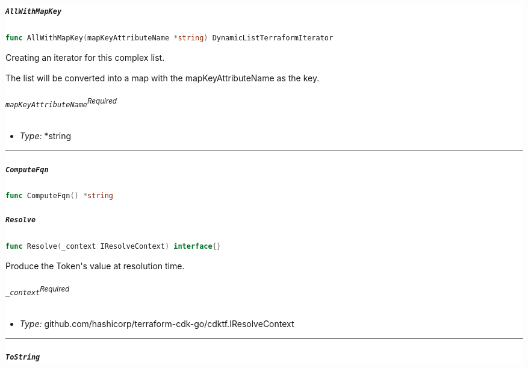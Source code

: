 
##### `AllWithMapKey` <a name="AllWithMapKey" id="@cdktf/provider-ionoscloud.dataIonoscloudNetworkloadbalancerForwardingrule.DataIonoscloudNetworkloadbalancerForwardingruleTargetsHealthCheckList.allWithMapKey"></a>

```go
func AllWithMapKey(mapKeyAttributeName *string) DynamicListTerraformIterator
```

Creating an iterator for this complex list.

The list will be converted into a map with the mapKeyAttributeName as the key.

###### `mapKeyAttributeName`<sup>Required</sup> <a name="mapKeyAttributeName" id="@cdktf/provider-ionoscloud.dataIonoscloudNetworkloadbalancerForwardingrule.DataIonoscloudNetworkloadbalancerForwardingruleTargetsHealthCheckList.allWithMapKey.parameter.mapKeyAttributeName"></a>

- *Type:* *string

---

##### `ComputeFqn` <a name="ComputeFqn" id="@cdktf/provider-ionoscloud.dataIonoscloudNetworkloadbalancerForwardingrule.DataIonoscloudNetworkloadbalancerForwardingruleTargetsHealthCheckList.computeFqn"></a>

```go
func ComputeFqn() *string
```

##### `Resolve` <a name="Resolve" id="@cdktf/provider-ionoscloud.dataIonoscloudNetworkloadbalancerForwardingrule.DataIonoscloudNetworkloadbalancerForwardingruleTargetsHealthCheckList.resolve"></a>

```go
func Resolve(_context IResolveContext) interface{}
```

Produce the Token's value at resolution time.

###### `_context`<sup>Required</sup> <a name="_context" id="@cdktf/provider-ionoscloud.dataIonoscloudNetworkloadbalancerForwardingrule.DataIonoscloudNetworkloadbalancerForwardingruleTargetsHealthCheckList.resolve.parameter._context"></a>

- *Type:* github.com/hashicorp/terraform-cdk-go/cdktf.IResolveContext

---

##### `ToString` <a name="ToString" id="@cdktf/provider-ionoscloud.dataIonoscloudNetworkloadbalancerForwardingrule.DataIonoscloudNetworkloadbalancerForwardingruleTargetsHealthCheckList.toString"></a>
